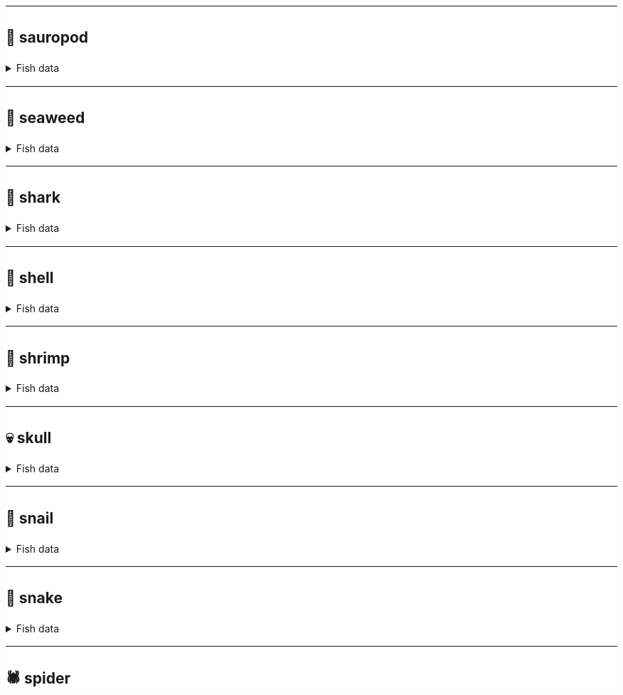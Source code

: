 ---------------

## 🦕 sauropod

<details><summary>Fish data</summary></details>

---------------

## 🌿 seaweed

<details><summary>Fish data</summary></details>

---------------

## 🦈 shark

<details><summary>Fish data</summary></details>

---------------

## 🐚 shell

<details><summary>Fish data</summary></details>

---------------

## 🦐 shrimp

<details><summary>Fish data</summary></details>

---------------

## 💀 skull

<details><summary>Fish data</summary></details>

---------------

## 🐌 snail

<details><summary>Fish data</summary></details>

---------------

## 🐍 snake

<details><summary>Fish data</summary></details>

---------------

## 🕷️ spider

